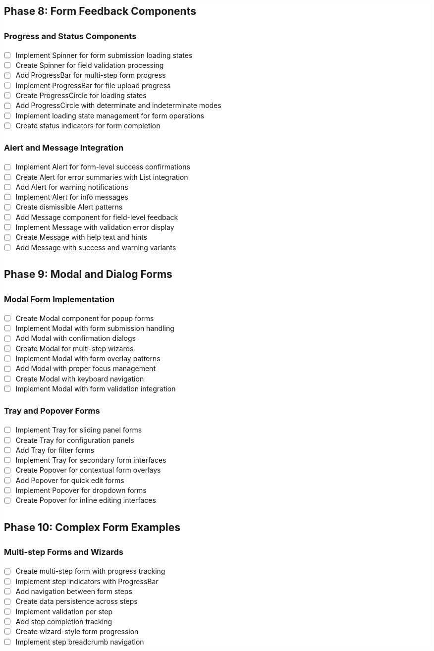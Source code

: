 ## Phase 8: Form Feedback Components

### Progress and Status Components
- [ ] Implement Spinner for form submission loading states
- [ ] Create Spinner for field validation processing
- [ ] Add ProgressBar for multi-step form progress
- [ ] Implement ProgressBar for file upload progress
- [ ] Create ProgressCircle for loading states
- [ ] Add ProgressCircle with determinate and indeterminate modes
- [ ] Implement loading state management for form operations
- [ ] Create status indicators for form completion

### Alert and Message Integration
- [ ] Implement Alert for form-level success confirmations
- [ ] Create Alert for error summaries with List integration
- [ ] Add Alert for warning notifications
- [ ] Implement Alert for info messages
- [ ] Create dismissible Alert patterns
- [ ] Add Message component for field-level feedback
- [ ] Implement Message with validation error display
- [ ] Create Message with help text and hints
- [ ] Add Message with success and warning variants

## Phase 9: Modal and Dialog Forms

### Modal Form Implementation
- [ ] Create Modal component for popup forms
- [ ] Implement Modal with form submission handling
- [ ] Add Modal with confirmation dialogs
- [ ] Create Modal for multi-step wizards
- [ ] Implement Modal with form overlay patterns
- [ ] Add Modal with proper focus management
- [ ] Create Modal with keyboard navigation
- [ ] Implement Modal with form validation integration

### Tray and Popover Forms
- [ ] Implement Tray for sliding panel forms
- [ ] Create Tray for configuration panels
- [ ] Add Tray for filter forms
- [ ] Implement Tray for secondary form interfaces
- [ ] Create Popover for contextual form overlays
- [ ] Add Popover for quick edit forms
- [ ] Implement Popover for dropdown forms
- [ ] Create Popover for inline editing interfaces

## Phase 10: Complex Form Examples

### Multi-step Forms and Wizards
- [ ] Create multi-step form with progress tracking
- [ ] Implement step indicators with ProgressBar
- [ ] Add navigation between form steps
- [ ] Create data persistence across steps
- [ ] Implement validation per step
- [ ] Add step completion tracking
- [ ] Create wizard-style form progression
- [ ] Implement step breadcrumb navigation
